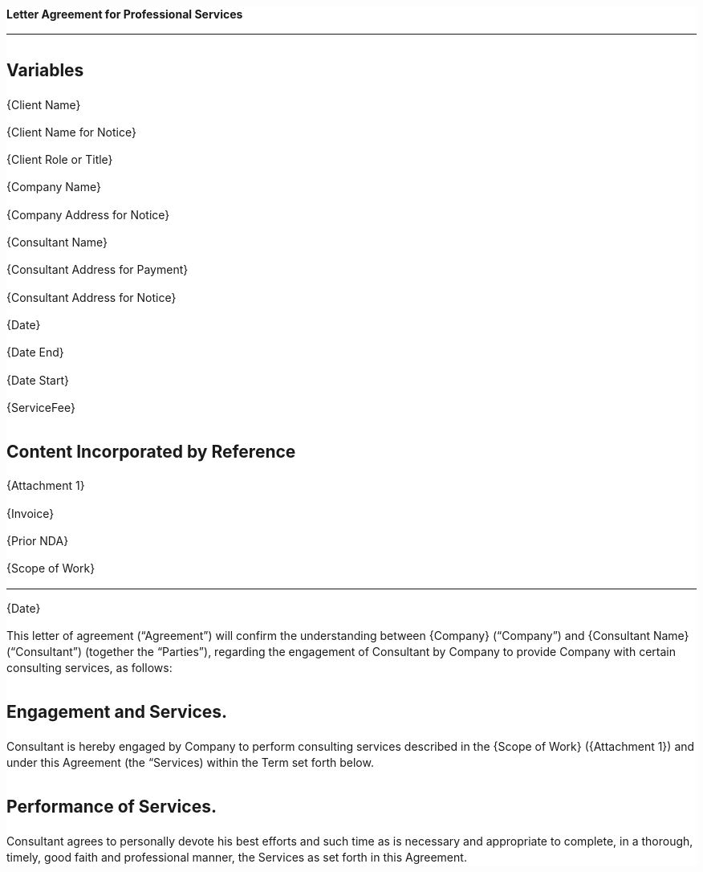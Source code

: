 **Letter Agreement for Professional Services**

_____

## Variables 

{Client Name} 

{Client Name for Notice} 

{Client Role or Title}

{Company Name}

{Company Address for Notice}

{Consultant Name}

{Consultant Address for Payment}

{Consultant Address for Notice}

{Date}

{Date End}
 
{Date Start}

{ServiceFee}

## Content Incorporated by Reference

{Attachment 1}

{Invoice}

{Prior NDA}

{Scope of Work}


------------------------


{Date}

This letter of agreement (“Agreement”) will confirm the understanding between {Company} (“Company”) and {Consultant Name} (“Consultant”) (together the “Parties”), regarding the engagement of Consultant by Company to provide Company with certain consulting services, as follows:

## Engagement and Services. 

Consultant is hereby engaged by Company to perform consulting services described in the {Scope of Work} ({Attachment 1}) and under this Agreement (the “Services) within the Term set forth below. 

## Performance of Services. 

Consultant agrees to personally devote his best efforts and such time as is necessary and appropriate to complete, in a thorough, timely, good faith and professional manner, the Services as set forth in this Agreement.
